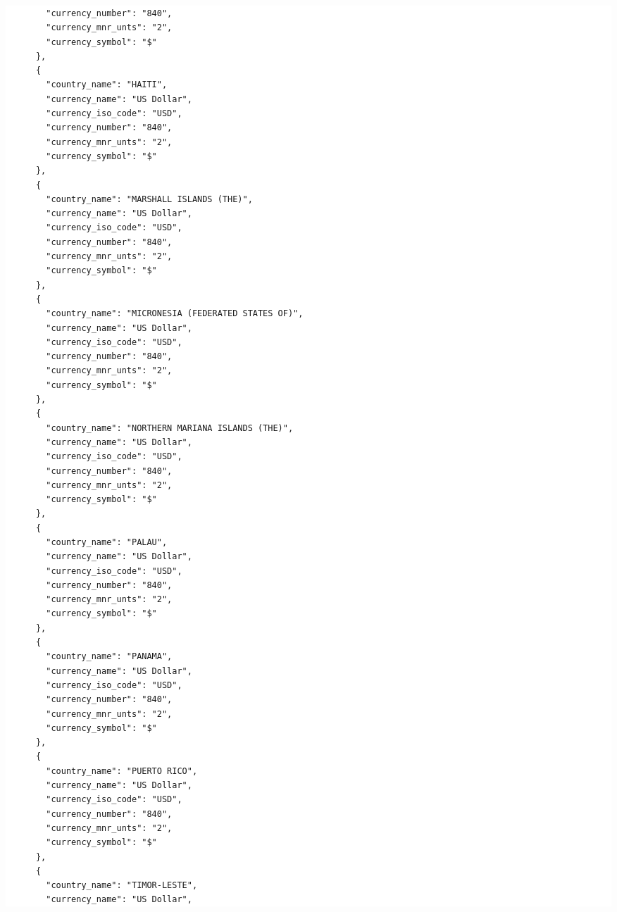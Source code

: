 ```
        "currency_number": "840",
        "currency_mnr_unts": "2",
        "currency_symbol": "$"
      },
      {
        "country_name": "HAITI",
        "currency_name": "US Dollar",
        "currency_iso_code": "USD",
        "currency_number": "840",
        "currency_mnr_unts": "2",
        "currency_symbol": "$"
      },
      {
        "country_name": "MARSHALL ISLANDS (THE)",
        "currency_name": "US Dollar",
        "currency_iso_code": "USD",
        "currency_number": "840",
        "currency_mnr_unts": "2",
        "currency_symbol": "$"
      },
      {
        "country_name": "MICRONESIA (FEDERATED STATES OF)",
        "currency_name": "US Dollar",
        "currency_iso_code": "USD",
        "currency_number": "840",
        "currency_mnr_unts": "2",
        "currency_symbol": "$"
      },
      {
        "country_name": "NORTHERN MARIANA ISLANDS (THE)",
        "currency_name": "US Dollar",
        "currency_iso_code": "USD",
        "currency_number": "840",
        "currency_mnr_unts": "2",
        "currency_symbol": "$"
      },
      {
        "country_name": "PALAU",
        "currency_name": "US Dollar",
        "currency_iso_code": "USD",
        "currency_number": "840",
        "currency_mnr_unts": "2",
        "currency_symbol": "$"
      },
      {
        "country_name": "PANAMA",
        "currency_name": "US Dollar",
        "currency_iso_code": "USD",
        "currency_number": "840",
        "currency_mnr_unts": "2",
        "currency_symbol": "$"
      },
      {
        "country_name": "PUERTO RICO",
        "currency_name": "US Dollar",
        "currency_iso_code": "USD",
        "currency_number": "840",
        "currency_mnr_unts": "2",
        "currency_symbol": "$"
      },
      {
        "country_name": "TIMOR-LESTE",
        "currency_name": "US Dollar",
```